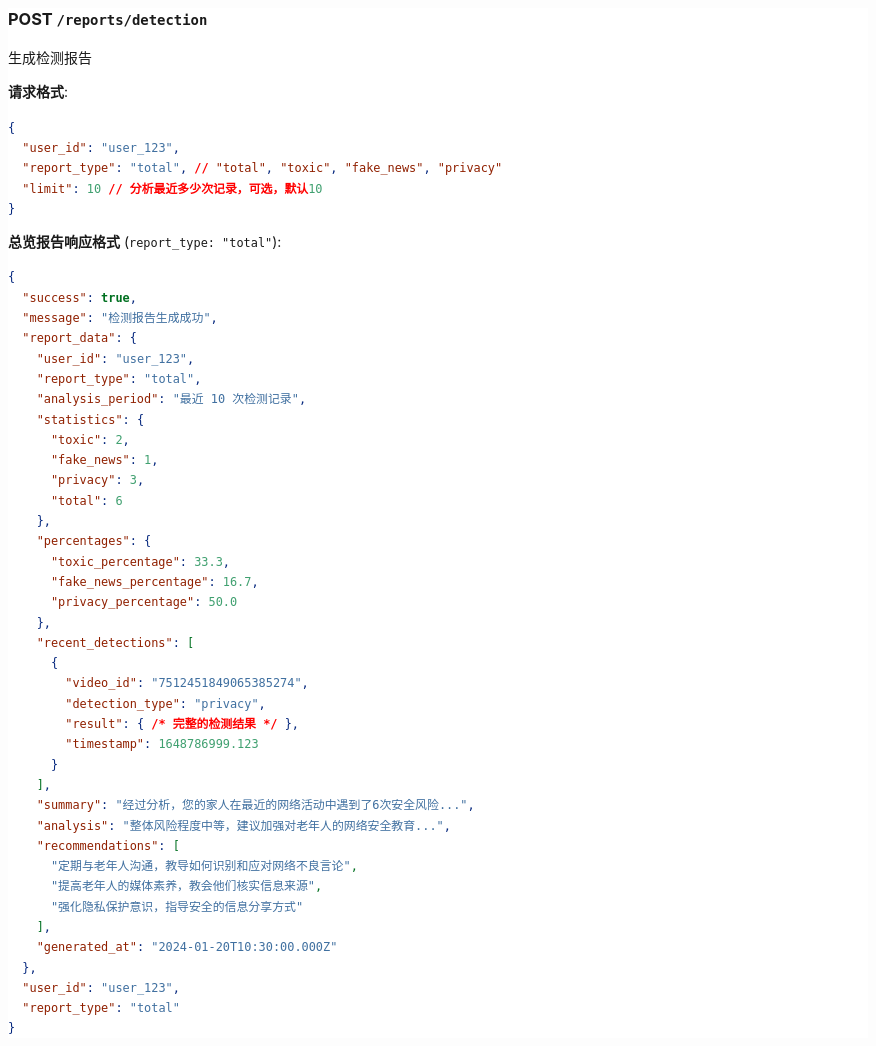 ### POST `/reports/detection`
生成检测报告

**请求格式**:
```json
{
  "user_id": "user_123",
  "report_type": "total", // "total", "toxic", "fake_news", "privacy"
  "limit": 10 // 分析最近多少次记录，可选，默认10
}
```

**总览报告响应格式** (`report_type: "total"`):
```json
{
  "success": true,
  "message": "检测报告生成成功",
  "report_data": {
    "user_id": "user_123",
    "report_type": "total",
    "analysis_period": "最近 10 次检测记录",
    "statistics": {
      "toxic": 2,
      "fake_news": 1,
      "privacy": 3,
      "total": 6
    },
    "percentages": {
      "toxic_percentage": 33.3,
      "fake_news_percentage": 16.7,
      "privacy_percentage": 50.0
    },
    "recent_detections": [
      {
        "video_id": "7512451849065385274",
        "detection_type": "privacy",
        "result": { /* 完整的检测结果 */ },
        "timestamp": 1648786999.123
      }
    ],
    "summary": "经过分析，您的家人在最近的网络活动中遇到了6次安全风险...",
    "analysis": "整体风险程度中等，建议加强对老年人的网络安全教育...",
    "recommendations": [
      "定期与老年人沟通，教导如何识别和应对网络不良言论",
      "提高老年人的媒体素养，教会他们核实信息来源",
      "强化隐私保护意识，指导安全的信息分享方式"
    ],
    "generated_at": "2024-01-20T10:30:00.000Z"
  },
  "user_id": "user_123",
  "report_type": "total"
}
```

